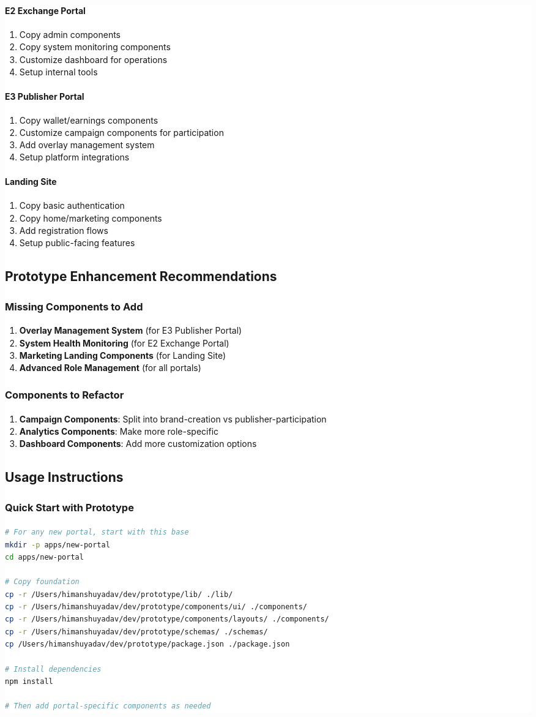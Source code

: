 #### E2 Exchange Portal

1. Copy admin components
2. Copy system monitoring components
3. Customize dashboard for operations
4. Setup internal tools

#### E3 Publisher Portal

1. Copy wallet/earnings components
2. Customize campaign components for participation
3. Add overlay management system
4. Setup platform integrations

#### Landing Site

1. Copy basic authentication
2. Copy home/marketing components
3. Add registration flows
4. Setup public-facing features

## Prototype Enhancement Recommendations

### Missing Components to Add

1. **Overlay Management System** (for E3 Publisher Portal)
2. **System Health Monitoring** (for E2 Exchange Portal)
3. **Marketing Landing Components** (for Landing Site)
4. **Advanced Role Management** (for all portals)

### Components to Refactor

1. **Campaign Components**: Split into brand-creation vs publisher-participation
2. **Analytics Components**: Make more role-specific
3. **Dashboard Components**: Add more customization options

## Usage Instructions

### Quick Start with Prototype

```bash
# For any new portal, start with this base
mkdir -p apps/new-portal
cd apps/new-portal

# Copy foundation
cp -r /Users/himanshuyadav/dev/prototype/lib/ ./lib/
cp -r /Users/himanshuyadav/dev/prototype/components/ui/ ./components/
cp -r /Users/himanshuyadav/dev/prototype/components/layouts/ ./components/
cp -r /Users/himanshuyadav/dev/prototype/schemas/ ./schemas/
cp /Users/himanshuyadav/dev/prototype/package.json ./package.json

# Install dependencies
npm install

# Then add portal-specific components as needed
```
